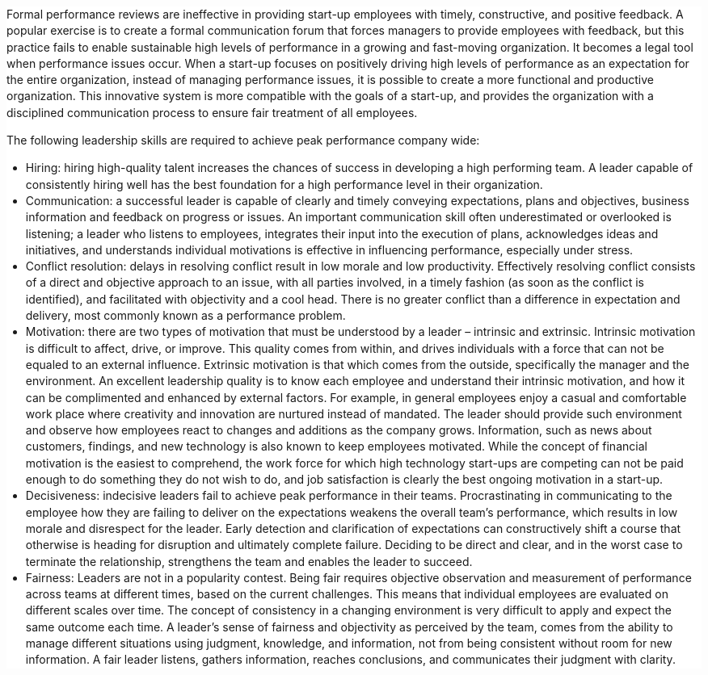 Formal performance reviews are ineffective in providing start-up employees with timely, constructive, and positive feedback. A popular exercise is to create a formal communication forum that forces managers to provide employees with feedback, but this practice fails to enable sustainable high levels of performance in a growing and fast-moving organization. It becomes a legal tool when performance issues occur. When a start-up focuses on positively driving high levels of performance as an expectation for the entire organization, instead of managing performance issues, it is possible to create a more functional and productive organization. This innovative system is more compatible with the goals of a start-up, and provides the organization with a disciplined communication process to ensure fair treatment of all employees. 

The following leadership skills are required to achieve peak performance company wide:
* Hiring: hiring high-quality talent increases the chances of success in developing a high performing team. A leader capable of consistently hiring well has the best foundation for a high performance level in their organization.
* Communication: a successful leader is capable of clearly and timely conveying expectations, plans and objectives, business information and feedback on progress or issues. An important communication skill often underestimated or overlooked is listening; a leader who listens to employees, integrates their input into the execution of plans, acknowledges ideas and initiatives, and understands individual motivations is effective in influencing performance, especially under stress.
* Conflict resolution: delays in resolving conflict result in low morale and low productivity. Effectively resolving conflict consists of a direct and objective approach to an issue, with all parties involved, in a timely fashion (as soon as the conflict is identified), and facilitated with objectivity and a cool head. There is no greater conflict than a difference in expectation and delivery, most commonly known as a performance problem.
* Motivation: there are two types of motivation that must be understood by a leader – intrinsic and extrinsic. Intrinsic motivation is difficult to affect, drive, or improve. This quality comes from within, and drives individuals with a force that can not be equaled to an external influence. Extrinsic motivation is that which comes from the outside, specifically the manager and the environment. An excellent leadership quality is to know each employee and understand their intrinsic motivation, and how it can be complimented and enhanced by external factors. For example, in general employees enjoy a casual and comfortable work place where creativity and innovation are nurtured instead of mandated. The leader should provide such environment and observe how employees react to changes and additions as the company grows. Information, such as news about customers, findings, and new technology is also known to keep employees motivated. While the concept of financial motivation is the easiest to comprehend, the work force for which high technology start-ups are competing can not be paid enough to do something they do not wish to do, and job satisfaction is clearly the best ongoing motivation in a start-up.
* Decisiveness: indecisive leaders fail to achieve peak performance in their teams. Procrastinating in communicating to the employee how they are failing to deliver on the expectations weakens the overall team’s performance, which results in low morale and disrespect for the leader. Early detection and clarification of expectations can constructively shift a course that otherwise is heading for disruption and ultimately complete failure. Deciding to be direct and clear, and in the worst case to terminate the relationship, strengthens the team and enables the leader to succeed.
* Fairness: Leaders are not in a popularity contest. Being fair requires objective observation and measurement of performance across teams at different times, based on the current challenges. This means that individual employees are evaluated on different scales over time. The concept of consistency in a changing environment is very difficult to apply and expect the same outcome each time. A leader’s sense of fairness and objectivity as perceived by the team, comes from the ability to manage different situations using judgment, knowledge, and information, not from being consistent without room for new information. A fair leader listens, gathers information, reaches conclusions, and communicates their judgment with clarity.
